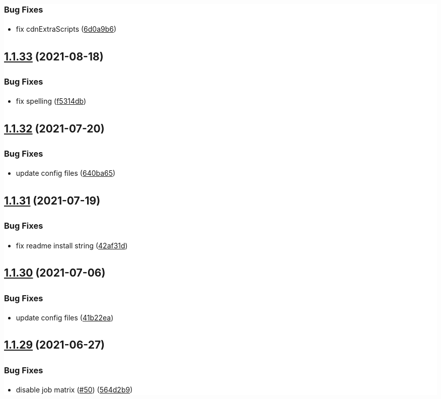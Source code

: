 
### Bug Fixes

* fix cdnExtraScripts ([6d0a9b6](https://github.com/dword-design/base-config-component/commit/6d0a9b6685d5fa36fab86778248f314ff12cb38b))

## [1.1.33](https://github.com/dword-design/base-config-component/compare/v1.1.32...v1.1.33) (2021-08-18)


### Bug Fixes

* fix spelling ([f5314db](https://github.com/dword-design/base-config-component/commit/f5314db87506ea95c3599fec73e2f1693e1643eb))

## [1.1.32](https://github.com/dword-design/base-config-component/compare/v1.1.31...v1.1.32) (2021-07-20)


### Bug Fixes

* update config files ([640ba65](https://github.com/dword-design/base-config-component/commit/640ba6547bea18303c9923c9c7ba99d287a97685))

## [1.1.31](https://github.com/dword-design/base-config-component/compare/v1.1.30...v1.1.31) (2021-07-19)


### Bug Fixes

* fix readme install string ([42af31d](https://github.com/dword-design/base-config-component/commit/42af31db39f78634e4faf2a3ad2ab73380daf69c))

## [1.1.30](https://github.com/dword-design/base-config-component/compare/v1.1.29...v1.1.30) (2021-07-06)


### Bug Fixes

* update config files ([41b22ea](https://github.com/dword-design/base-config-component/commit/41b22eaed98f6f8e580e35adcd2d2d9380d23e67))

## [1.1.29](https://github.com/dword-design/base-config-component/compare/v1.1.28...v1.1.29) (2021-06-27)


### Bug Fixes

* disable job matrix ([#50](https://github.com/dword-design/base-config-component/issues/50)) ([564d2b9](https://github.com/dword-design/base-config-component/commit/564d2b90b313d0f75e6c7cb2f2969d4d6e5d9a28))
